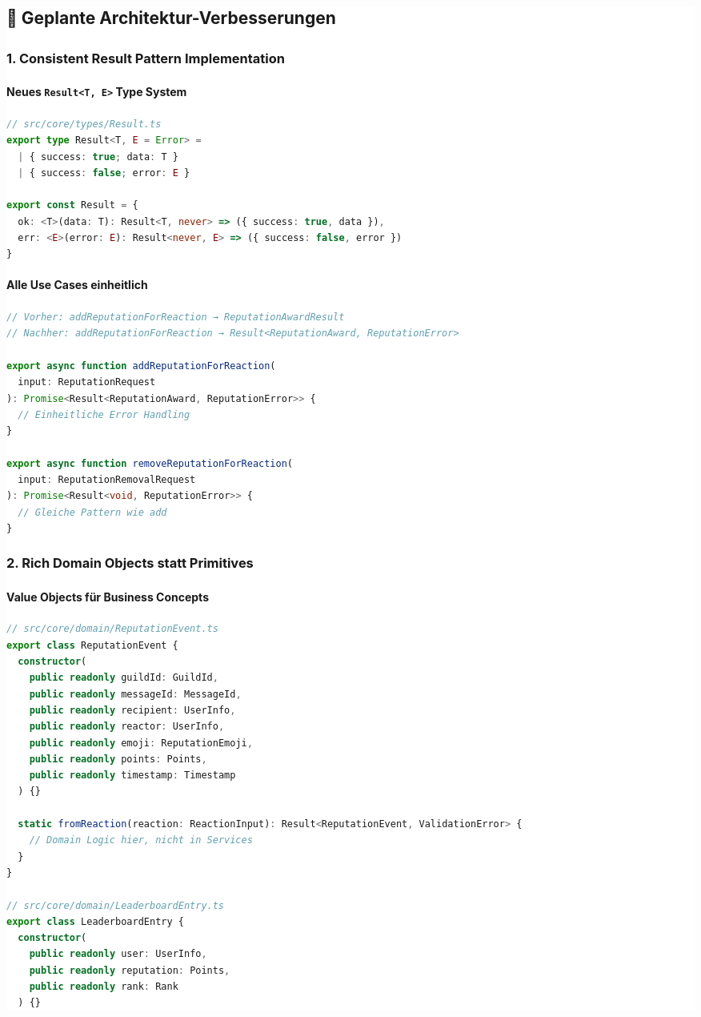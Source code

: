 ## 🚀 Geplante Architektur-Verbesserungen

### 1. **Consistent Result Pattern Implementation**

#### Neues `Result<T, E>` Type System
```typescript
// src/core/types/Result.ts
export type Result<T, E = Error> = 
  | { success: true; data: T }
  | { success: false; error: E }

export const Result = {
  ok: <T>(data: T): Result<T, never> => ({ success: true, data }),
  err: <E>(error: E): Result<never, E> => ({ success: false, error })
}
```

#### Alle Use Cases einheitlich
```typescript
// Vorher: addReputationForReaction → ReputationAwardResult
// Nachher: addReputationForReaction → Result<ReputationAward, ReputationError>

export async function addReputationForReaction(
  input: ReputationRequest
): Promise<Result<ReputationAward, ReputationError>> {
  // Einheitliche Error Handling
}

export async function removeReputationForReaction(
  input: ReputationRemovalRequest  
): Promise<Result<void, ReputationError>> {
  // Gleiche Pattern wie add
}
```

### 2. **Rich Domain Objects statt Primitives**

#### Value Objects für Business Concepts
```typescript
// src/core/domain/ReputationEvent.ts
export class ReputationEvent {
  constructor(
    public readonly guildId: GuildId,
    public readonly messageId: MessageId,
    public readonly recipient: UserInfo,
    public readonly reactor: UserInfo,
    public readonly emoji: ReputationEmoji,
    public readonly points: Points,
    public readonly timestamp: Timestamp
  ) {}
  
  static fromReaction(reaction: ReactionInput): Result<ReputationEvent, ValidationError> {
    // Domain Logic hier, nicht in Services
  }
}

// src/core/domain/LeaderboardEntry.ts
export class LeaderboardEntry {
  constructor(
    public readonly user: UserInfo,
    public readonly reputation: Points,
    public readonly rank: Rank
  ) {}
```
